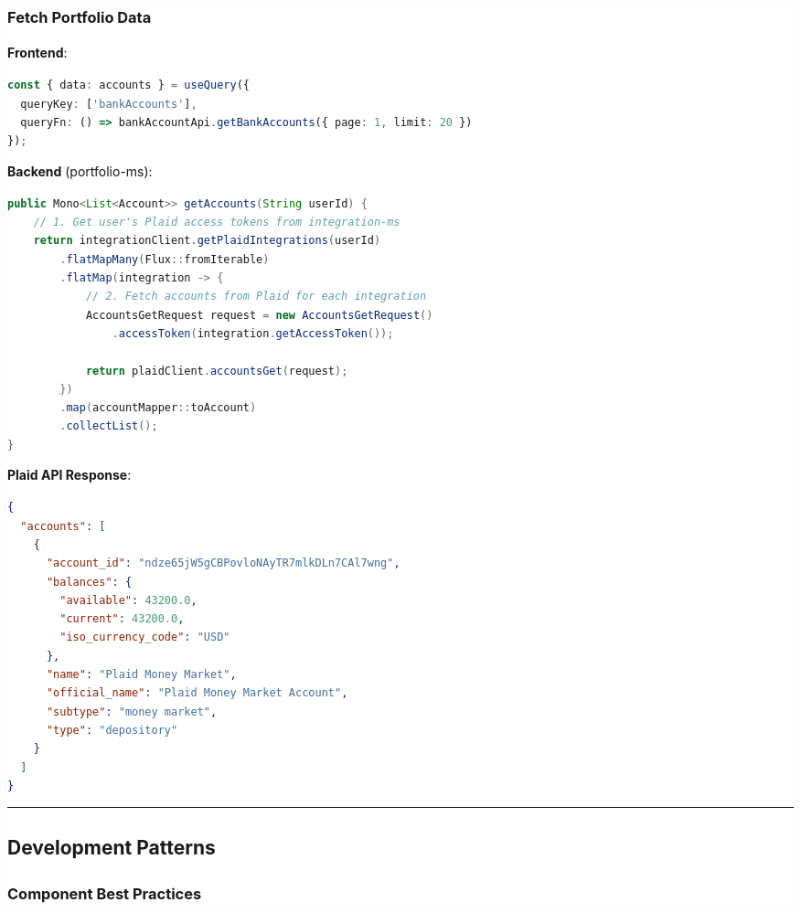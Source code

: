 ### Fetch Portfolio Data

**Frontend**:
```typescript
const { data: accounts } = useQuery({
  queryKey: ['bankAccounts'],
  queryFn: () => bankAccountApi.getBankAccounts({ page: 1, limit: 20 })
});
```

**Backend** (portfolio-ms):
```java
public Mono<List<Account>> getAccounts(String userId) {
    // 1. Get user's Plaid access tokens from integration-ms
    return integrationClient.getPlaidIntegrations(userId)
        .flatMapMany(Flux::fromIterable)
        .flatMap(integration -> {
            // 2. Fetch accounts from Plaid for each integration
            AccountsGetRequest request = new AccountsGetRequest()
                .accessToken(integration.getAccessToken());

            return plaidClient.accountsGet(request);
        })
        .map(accountMapper::toAccount)
        .collectList();
}
```

**Plaid API Response**:
```json
{
  "accounts": [
    {
      "account_id": "ndze65jW5gCBPovloNAyTR7mlkDLn7CAl7wng",
      "balances": {
        "available": 43200.0,
        "current": 43200.0,
        "iso_currency_code": "USD"
      },
      "name": "Plaid Money Market",
      "official_name": "Plaid Money Market Account",
      "subtype": "money market",
      "type": "depository"
    }
  ]
}
```

---

## Development Patterns

### Component Best Practices

